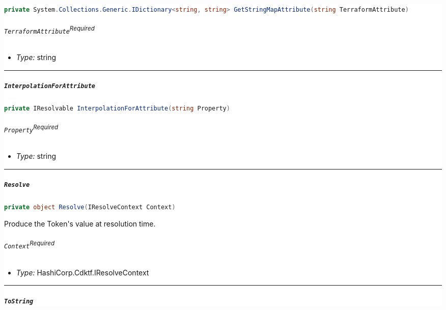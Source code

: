 ```csharp
private System.Collections.Generic.IDictionary<string, string> GetStringMapAttribute(string TerraformAttribute)
```

###### `TerraformAttribute`<sup>Required</sup> <a name="TerraformAttribute" id="@cdktf/provider-databricks.dataDatabricksRfaAccessRequestDestinations.DataDatabricksRfaAccessRequestDestinationsSecurableOutputReference.getStringMapAttribute.parameter.terraformAttribute"></a>

- *Type:* string

---

##### `InterpolationForAttribute` <a name="InterpolationForAttribute" id="@cdktf/provider-databricks.dataDatabricksRfaAccessRequestDestinations.DataDatabricksRfaAccessRequestDestinationsSecurableOutputReference.interpolationForAttribute"></a>

```csharp
private IResolvable InterpolationForAttribute(string Property)
```

###### `Property`<sup>Required</sup> <a name="Property" id="@cdktf/provider-databricks.dataDatabricksRfaAccessRequestDestinations.DataDatabricksRfaAccessRequestDestinationsSecurableOutputReference.interpolationForAttribute.parameter.property"></a>

- *Type:* string

---

##### `Resolve` <a name="Resolve" id="@cdktf/provider-databricks.dataDatabricksRfaAccessRequestDestinations.DataDatabricksRfaAccessRequestDestinationsSecurableOutputReference.resolve"></a>

```csharp
private object Resolve(IResolveContext Context)
```

Produce the Token's value at resolution time.

###### `Context`<sup>Required</sup> <a name="Context" id="@cdktf/provider-databricks.dataDatabricksRfaAccessRequestDestinations.DataDatabricksRfaAccessRequestDestinationsSecurableOutputReference.resolve.parameter._context"></a>

- *Type:* HashiCorp.Cdktf.IResolveContext

---

##### `ToString` <a name="ToString" id="@cdktf/provider-databricks.dataDatabricksRfaAccessRequestDestinations.DataDatabricksRfaAccessRequestDestinationsSecurableOutputReference.toString"></a>
